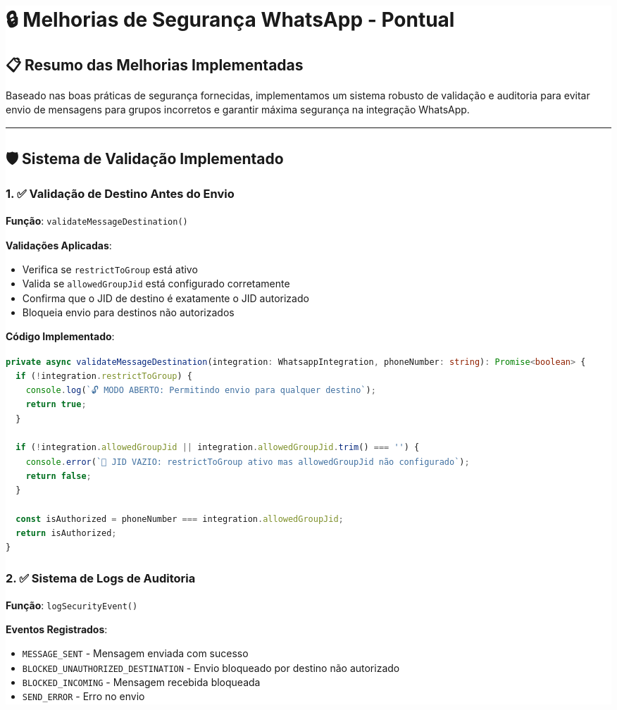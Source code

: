 # 🔒 Melhorias de Segurança WhatsApp - Pontual

## 📋 Resumo das Melhorias Implementadas

Baseado nas boas práticas de segurança fornecidas, implementamos um sistema robusto de validação e auditoria para evitar envio de mensagens para grupos incorretos e garantir máxima segurança na integração WhatsApp.

---

## 🛡️ Sistema de Validação Implementado

### 1. ✅ Validação de Destino Antes do Envio

**Função**: `validateMessageDestination()`

**Validações Aplicadas**:
- Verifica se `restrictToGroup` está ativo
- Valida se `allowedGroupJid` está configurado corretamente
- Confirma que o JID de destino é exatamente o JID autorizado
- Bloqueia envio para destinos não autorizados

**Código Implementado**:
```typescript
private async validateMessageDestination(integration: WhatsappIntegration, phoneNumber: string): Promise<boolean> {
  if (!integration.restrictToGroup) {
    console.log(`🔓 MODO ABERTO: Permitindo envio para qualquer destino`);
    return true;
  }

  if (!integration.allowedGroupJid || integration.allowedGroupJid.trim() === '') {
    console.error(`🚫 JID VAZIO: restrictToGroup ativo mas allowedGroupJid não configurado`);
    return false;
  }

  const isAuthorized = phoneNumber === integration.allowedGroupJid;
  return isAuthorized;
}
```

### 2. ✅ Sistema de Logs de Auditoria

**Função**: `logSecurityEvent()`

**Eventos Registrados**:
- `MESSAGE_SENT` - Mensagem enviada com sucesso
- `BLOCKED_UNAUTHORIZED_DESTINATION` - Envio bloqueado por destino não autorizado
- `BLOCKED_INCOMING` - Mensagem recebida bloqueada
- `SEND_ERROR` - Erro no envio
